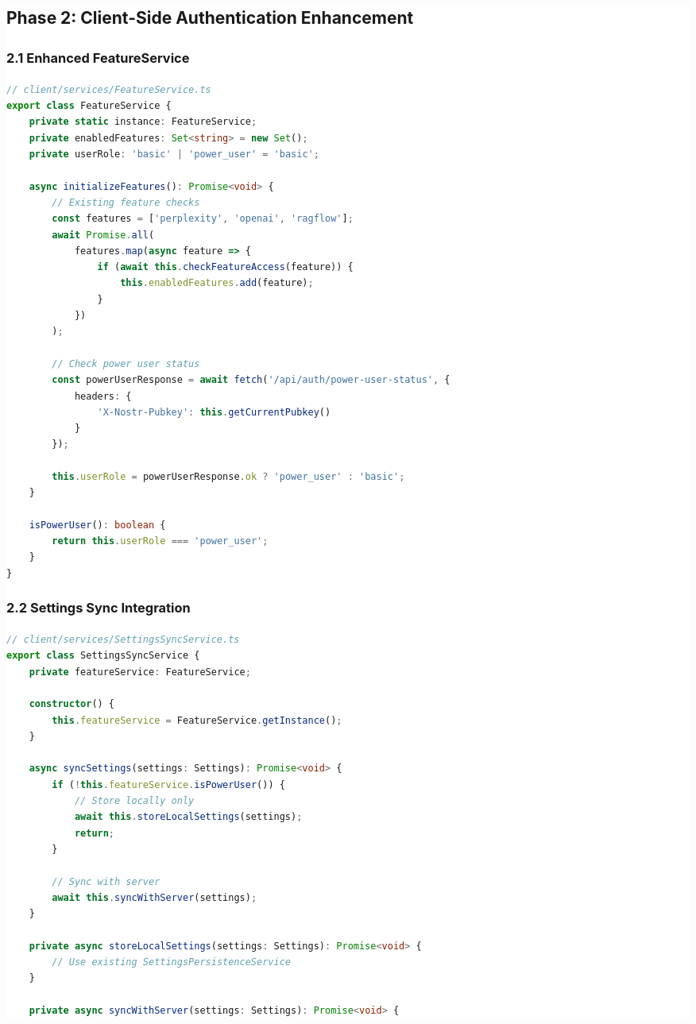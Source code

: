 ## Phase 2: Client-Side Authentication Enhancement

### 2.1 Enhanced FeatureService
```typescript
// client/services/FeatureService.ts
export class FeatureService {
    private static instance: FeatureService;
    private enabledFeatures: Set<string> = new Set();
    private userRole: 'basic' | 'power_user' = 'basic';
    
    async initializeFeatures(): Promise<void> {
        // Existing feature checks
        const features = ['perplexity', 'openai', 'ragflow'];
        await Promise.all(
            features.map(async feature => {
                if (await this.checkFeatureAccess(feature)) {
                    this.enabledFeatures.add(feature);
                }
            })
        );
        
        // Check power user status
        const powerUserResponse = await fetch('/api/auth/power-user-status', {
            headers: {
                'X-Nostr-Pubkey': this.getCurrentPubkey()
            }
        });
        
        this.userRole = powerUserResponse.ok ? 'power_user' : 'basic';
    }
    
    isPowerUser(): boolean {
        return this.userRole === 'power_user';
    }
}
```

### 2.2 Settings Sync Integration
```typescript
// client/services/SettingsSyncService.ts
export class SettingsSyncService {
    private featureService: FeatureService;
    
    constructor() {
        this.featureService = FeatureService.getInstance();
    }
    
    async syncSettings(settings: Settings): Promise<void> {
        if (!this.featureService.isPowerUser()) {
            // Store locally only
            await this.storeLocalSettings(settings);
            return;
        }
        
        // Sync with server
        await this.syncWithServer(settings);
    }
    
    private async storeLocalSettings(settings: Settings): Promise<void> {
        // Use existing SettingsPersistenceService
    }
    
    private async syncWithServer(settings: Settings): Promise<void> {
```